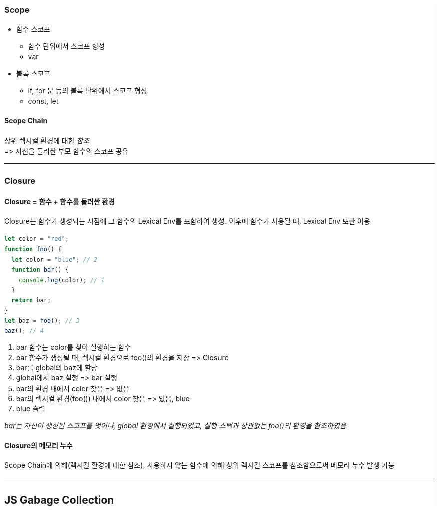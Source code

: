 ### Scope

- 함수 스코프

  - 함수 단위에서 스코프 형성
  - var

- 블록 스코프
  - if, for 문 등의 블록 단위에서 스코프 형성
  - const, let

#### Scope Chain

상위 렉시컬 환경에 대한 _참조_
<br>
=> 자신을 둘러싼 부모 함수의 스코프 공유

---

### Closure

#### Closure = 함수 + 함수를 둘러싼 환경

Closure는 함수가 생성되는 시점에 그 함수의 Lexical Env를 포함하여 생성. 이후에 함수가 사용될 때, Lexical Env 또한 이용

```javascript
let color = "red";
function foo() {
  let color = "blue"; // 2
  function bar() {
    console.log(color); // 1
  }
  return bar;
}
let baz = foo(); // 3
baz(); // 4
```

1. bar 함수는 color를 찾아 실행하는 함수
2. bar 함수가 생성될 때, 렉시컬 환경으로 foo()의 환경을 저장 => Closure
3. bar를 global의 baz에 할당
4. global에서 baz 실행 => bar 실행
5. bar의 환경 내에서 color 찾음 => 없음
6. bar의 렉시컬 환경(foo()) 내에서 color 찾음 => 있음, blue
7. blue 출력

_bar는 자신이 생성된 스코프를 벗어나, global 환경에서 실행되었고, 실행 스택과 상관없는 foo()의 환경을 참조하였음_

#### Closure의 메모리 누수

Scope Chain에 의해(렉시컬 환경에 대한 참조), 사용하지 않는 함수에 의해 상위 렉시컬 스코프를 참조함으로써 메모리 누수 발생 가능

---

## JS Gabage Collection
